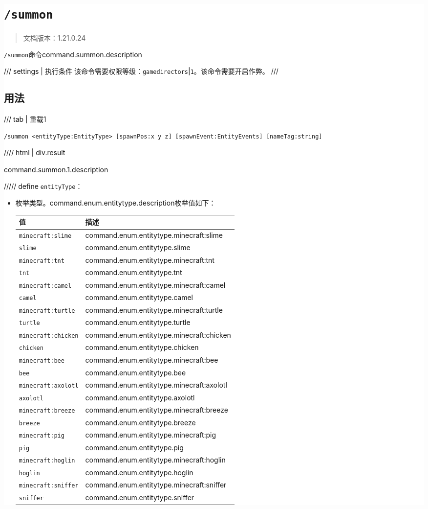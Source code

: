 # `/summon`

> 文档版本：1.21.0.24

`/summon`命令command.summon.description

/// settings | 执行条件
该命令需要权限等级：`gamedirectors`|`1`。该命令需要开启作弊。
///

## 用法

/// tab | 重载1
```mcfunction
/summon <entityType:EntityType> [spawnPos:x y z] [spawnEvent:EntityEvents] [nameTag:string]
```

//// html | div.result

command.summon.1.description

///// define
`entityType`：

- 枚举类型。command.enum.entitytype.description枚举值如下：

  |值|描述|
  |---|---|
  |`minecraft:slime`|command.enum.entitytype.minecraft:slime|
  |`slime`|command.enum.entitytype.slime|
  |`minecraft:tnt`|command.enum.entitytype.minecraft:tnt|
  |`tnt`|command.enum.entitytype.tnt|
  |`minecraft:camel`|command.enum.entitytype.minecraft:camel|
  |`camel`|command.enum.entitytype.camel|
  |`minecraft:turtle`|command.enum.entitytype.minecraft:turtle|
  |`turtle`|command.enum.entitytype.turtle|
  |`minecraft:chicken`|command.enum.entitytype.minecraft:chicken|
  |`chicken`|command.enum.entitytype.chicken|
  |`minecraft:bee`|command.enum.entitytype.minecraft:bee|
  |`bee`|command.enum.entitytype.bee|
  |`minecraft:axolotl`|command.enum.entitytype.minecraft:axolotl|
  |`axolotl`|command.enum.entitytype.axolotl|
  |`minecraft:breeze`|command.enum.entitytype.minecraft:breeze|
  |`breeze`|command.enum.entitytype.breeze|
  |`minecraft:pig`|command.enum.entitytype.minecraft:pig|
  |`pig`|command.enum.entitytype.pig|
  |`minecraft:hoglin`|command.enum.entitytype.minecraft:hoglin|
  |`hoglin`|command.enum.entitytype.hoglin|
  |`minecraft:sniffer`|command.enum.entitytype.minecraft:sniffer|
  |`sniffer`|command.enum.entitytype.sniffer|